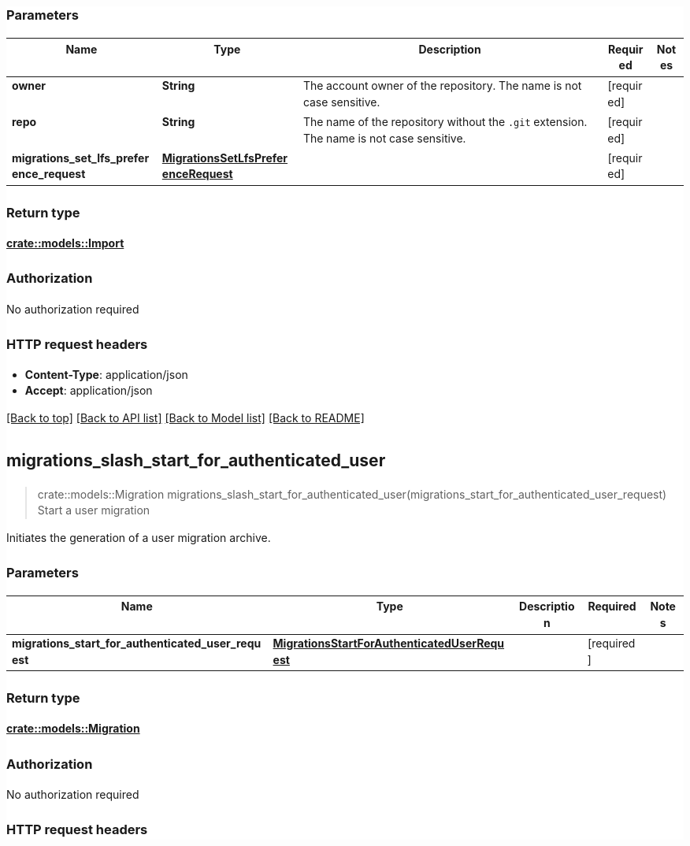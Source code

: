 ### Parameters


Name | Type | Description  | Required | Notes
------------- | ------------- | ------------- | ------------- | -------------
**owner** | **String** | The account owner of the repository. The name is not case sensitive. | [required] |
**repo** | **String** | The name of the repository without the `.git` extension. The name is not case sensitive. | [required] |
**migrations_set_lfs_preference_request** | [**MigrationsSetLfsPreferenceRequest**](MigrationsSetLfsPreferenceRequest.md) |  | [required] |

### Return type

[**crate::models::Import**](import.md)

### Authorization

No authorization required

### HTTP request headers

- **Content-Type**: application/json
- **Accept**: application/json

[[Back to top]](#) [[Back to API list]](../README.md#documentation-for-api-endpoints) [[Back to Model list]](../README.md#documentation-for-models) [[Back to README]](../README.md)


## migrations_slash_start_for_authenticated_user

> crate::models::Migration migrations_slash_start_for_authenticated_user(migrations_start_for_authenticated_user_request)
Start a user migration

Initiates the generation of a user migration archive.

### Parameters


Name | Type | Description  | Required | Notes
------------- | ------------- | ------------- | ------------- | -------------
**migrations_start_for_authenticated_user_request** | [**MigrationsStartForAuthenticatedUserRequest**](MigrationsStartForAuthenticatedUserRequest.md) |  | [required] |

### Return type

[**crate::models::Migration**](migration.md)

### Authorization

No authorization required

### HTTP request headers
